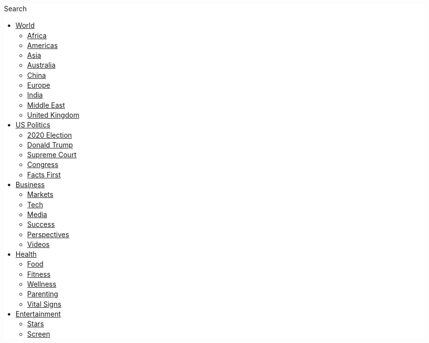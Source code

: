 </div>

<div data-react-id="3">

<div id="footer-wrap" data-zjs-campaign="footer-wrapper">

<div class="Grid-sc-1kcyc0j-0 hFujui">

<div class="Cell-i0zvfi-0 laaVcq">

<div class="Text-sc-1amvtpj-0 gYetWy">

Search

</div>

<div class="Box-sc-1fet97o-0 bQmsQJ">

</div>

<div class="Box-sc-1fet97o-0 fyifOt">

</div>

</div>

</div>

<div class="Grid-sc-1kcyc0j-0 hFujui">

<div class="Cell-i0zvfi-0 dxrNOP">

<div class="Box-sc-1fet97o-0 sc-jAaTju hXAjRB">

  - [World](/world "visit the World section")
      - [Africa](/africa "visit the Africa section")
      - [Americas](/americas "visit the Americas section")
      - [Asia](/asia "visit the Asia section")
      - [Australia](/australia "visit the Australia section")
      - [China](/china "visit the China section")
      - [Europe](/europe "visit the Europe section")
      - [India](/india "visit the India section")
      - [Middle East](/middle-east "visit the Middle East section")
      - [United Kingdom](/uk "visit the United Kingdom section")
  - [US Politics](/politics "visit the US Politics section")
      - [2020
        Election](/election/2020 "visit the 2020 Election section")
      - [Donald
        Trump](/specials/politics/president-donald-trump-45 "visit the Donald Trump section")
      - [Supreme
        Court](/specials/politics/supreme-court-nine "visit the Supreme Court section")
      - [Congress](/specials/politics/congress "visit the Congress section")
      - [Facts
        First](/specials/politics/fact-check-politics "visit the Facts First section")
  - [Business](/business "visit the Business section")
      - [Markets](https://money.cnn.com/data/markets/ "visit the Markets section")
      - [Tech](/business/tech "visit the Tech section")
      - [Media](/business/media "visit the Media section")
      - [Success](/business/success "visit the Success section")
      - [Perspectives](/business/perspectives "visit the Perspectives section")
      - [Videos](/business/videos "visit the Videos section")
  - [Health](/health "visit the Health section")
      - [Food](/specials/health/food-diet "visit the Food section")
      - [Fitness](/specials/health/fitness-excercise "visit the Fitness section")
      - [Wellness](/specials/health/wellness "visit the Wellness section")
      - [Parenting](/specials/health/parenting "visit the Parenting section")
      - [Vital
        Signs](/specials/health/vital-signs "visit the Vital Signs section")
  - [Entertainment](/entertainment "visit the Entertainment section")
      - [Stars](/entertainment/celebrities "visit the Stars section")
      - [Screen](/entertainment/movies "visit the Screen section")